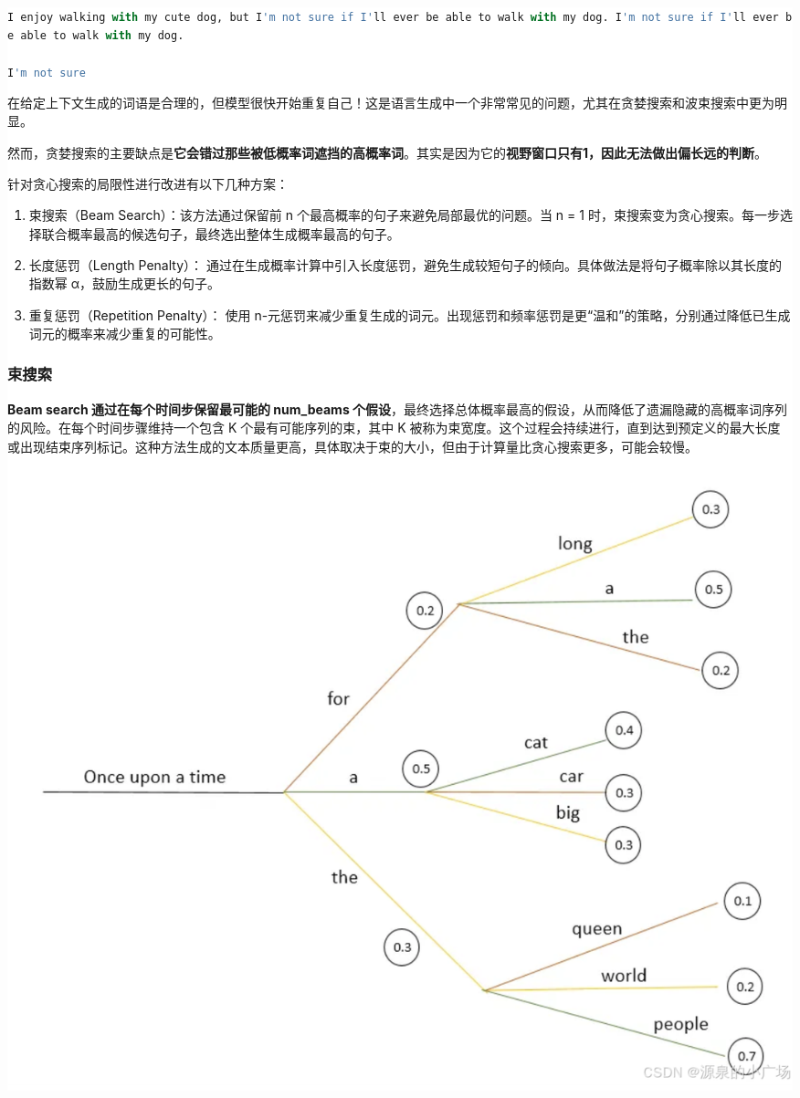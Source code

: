 

```python
I enjoy walking with my cute dog, but I'm not sure if I'll ever be able to walk with my dog. I'm not sure if I'll ever be able to walk with my dog.

I'm not sure
```



在给定上下文生成的词语是合理的，但模型很快开始重复自己！这是语言生成中一个非常常见的问题，尤其在贪婪搜索和波束搜索中更为明显。

然而，贪婪搜索的主要缺点是**它会错过那些被低概率词遮挡的高概率词**。其实是因为它的**视野窗口只有1，因此无法做出偏长远的判断**。

针对贪心搜索的局限性进行改进有以下几种方案：

1. 束搜索（Beam Search）：该方法通过保留前 n 个最高概率的句子来避免局部最优的问题。当 n = 1 时，束搜索变为贪心搜索。每一步选择联合概率最高的候选句子，最终选出整体生成概率最高的句子。

2. 长度惩罚（Length Penalty）： 通过在生成概率计算中引入长度惩罚，避免生成较短句子的倾向。具体做法是将句子概率除以其长度的指数幂 α，鼓励生成更长的句子。

3. 重复惩罚（Repetition Penalty）：  使用 n-元惩罚来减少重复生成的词元。出现惩罚和频率惩罚是更“温和”的策略，分别通过降低已生成词元的概率来减少重复的可能性。


### 束搜索

**Beam search 通过在每个时间步保留最可能的 num_beams 个假设**，最终选择总体概率最高的假设，从而降低了遗漏隐藏的高概率词序列的风险。在每个时间步骤维持一个包含 K 个最有可能序列的束，其中 K 被称为束宽度。这个过程会持续进行，直到达到预定义的最大长度或出现结束序列标记。这种方法生成的文本质量更高，具体取决于束的大小，但由于计算量比贪心搜索更多，可能会较慢。

![img](./assets/e2e2f801a0b542f694cf7bcb1d404f8c.png)

